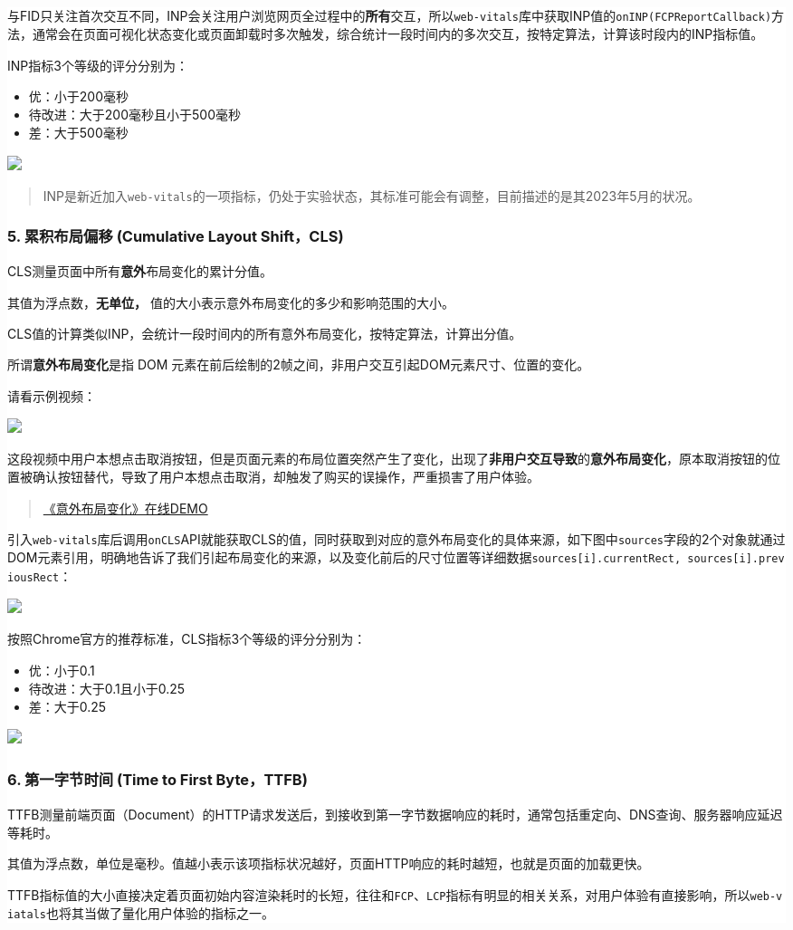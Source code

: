 与FID只关注首次交互不同，INP会关注用户浏览网页全过程中的**所有**交互，所以`web-vitals`库中获取INP值的`onINP(FCPReportCallback)`方法，通常会在页面可视化状态变化或页面卸载时多次触发，综合统计一段时间内的多次交互，按特定算法，计算该时段内的INP指标值。


INP指标3个等级的评分分别为：

-   优：小于200毫秒
-   待改进：大于200毫秒且小于500毫秒
-   差：大于500毫秒

![](images/image-7.jpg)

> INP是新近加入`web-vitals`的一项指标，仍处于实验状态，其标准可能会有调整，目前描述的是其2023年5月的状况。

  

### 5. 累积布局偏移 (Cumulative Layout Shift，CLS)

CLS测量页面中所有**意外**布局变化的累计分值。

其值为浮点数，**无单位，** 值的大小表示意外布局变化的多少和影响范围的大小。

CLS值的计算类似INP，会统计一段时间内的所有意外布局变化，按特定算法，计算出分值。


所谓**意外布局变化**是指 DOM 元素在前后绘制的2帧之间，非用户交互引起DOM元素尺寸、位置的变化。

请看示例视频：

![](images/image-8.jpg)

这段视频中用户本想点击取消按钮，但是页面元素的布局位置突然产生了变化，出现了**非用户交互导致**的**意外布局变化**，原本取消按钮的位置被确认按钮替代，导致了用户本想点击取消，却触发了购买的误操作，严重损害了用户体验。

> [《意外布局变化》在线DEMO](https://codesandbox.io/p/devbox/cls-demo-qfu8g5?file=%2Fsrc%2Findex.js%3A6%2C53)


引入`web-vitals`库后调用`onCLS`API就能获取CLS的值，同时获取到对应的意外布局变化的具体来源，如下图中`sources`字段的2个对象就通过DOM元素引用，明确地告诉了我们引起布局变化的来源，以及变化前后的尺寸位置等详细数据`sources[i].currentRect, sources[i].previousRect`：

![](images/image-9.jpg)

按照Chrome官方的推荐标准，CLS指标3个等级的评分分别为：

-   优：小于0.1
-   待改进：大于0.1且小于0.25
-   差：大于0.25

![](images/image-10.jpg)

  


### 6. 第一字节时间 (Time to First Byte，TTFB)

TTFB测量前端页面（Document）的HTTP请求发送后，到接收到第一字节数据响应的耗时，通常包括重定向、DNS查询、服务器响应延迟等耗时。

其值为浮点数，单位是毫秒。值越小表示该项指标状况越好，页面HTTP响应的耗时越短，也就是页面的加载更快。



TTFB指标值的大小直接决定着页面初始内容渲染耗时的长短，往往和`FCP`、`LCP`指标有明显的相关关系，对用户体验有直接影响，所以`web-viatals`也将其当做了量化用户体验的指标之一。
